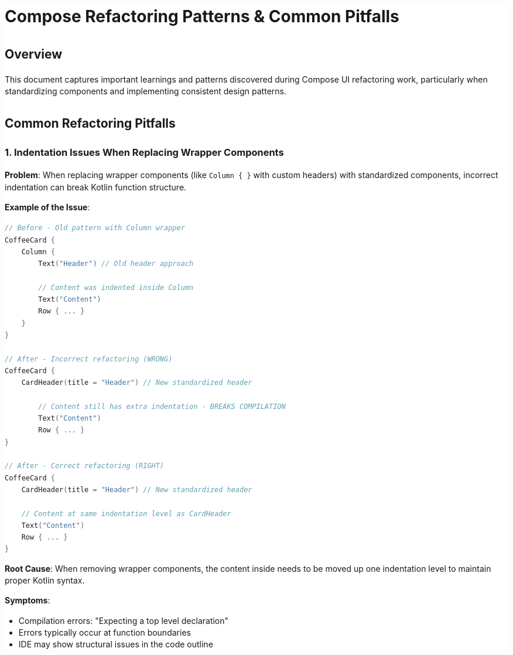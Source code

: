 # Compose Refactoring Patterns & Common Pitfalls

## Overview
This document captures important learnings and patterns discovered during Compose UI refactoring work, particularly when standardizing components and implementing consistent design patterns.

## Common Refactoring Pitfalls

### 1. Indentation Issues When Replacing Wrapper Components

**Problem**: When replacing wrapper components (like `Column { }` with custom headers) with standardized components, incorrect indentation can break Kotlin function structure.

**Example of the Issue**:
```kotlin
// Before - Old pattern with Column wrapper
CoffeeCard {
    Column {
        Text("Header") // Old header approach
        
        // Content was indented inside Column
        Text("Content")
        Row { ... }
    }
}

// After - Incorrect refactoring (WRONG)
CoffeeCard {
    CardHeader(title = "Header") // New standardized header
    
        // Content still has extra indentation - BREAKS COMPILATION
        Text("Content")
        Row { ... }
}

// After - Correct refactoring (RIGHT)
CoffeeCard {
    CardHeader(title = "Header") // New standardized header
    
    // Content at same indentation level as CardHeader
    Text("Content")
    Row { ... }
}
```

**Root Cause**: When removing wrapper components, the content inside needs to be moved up one indentation level to maintain proper Kotlin syntax.

**Symptoms**:
- Compilation errors: "Expecting a top level declaration"
- Errors typically occur at function boundaries
- IDE may show structural issues in the code outline
